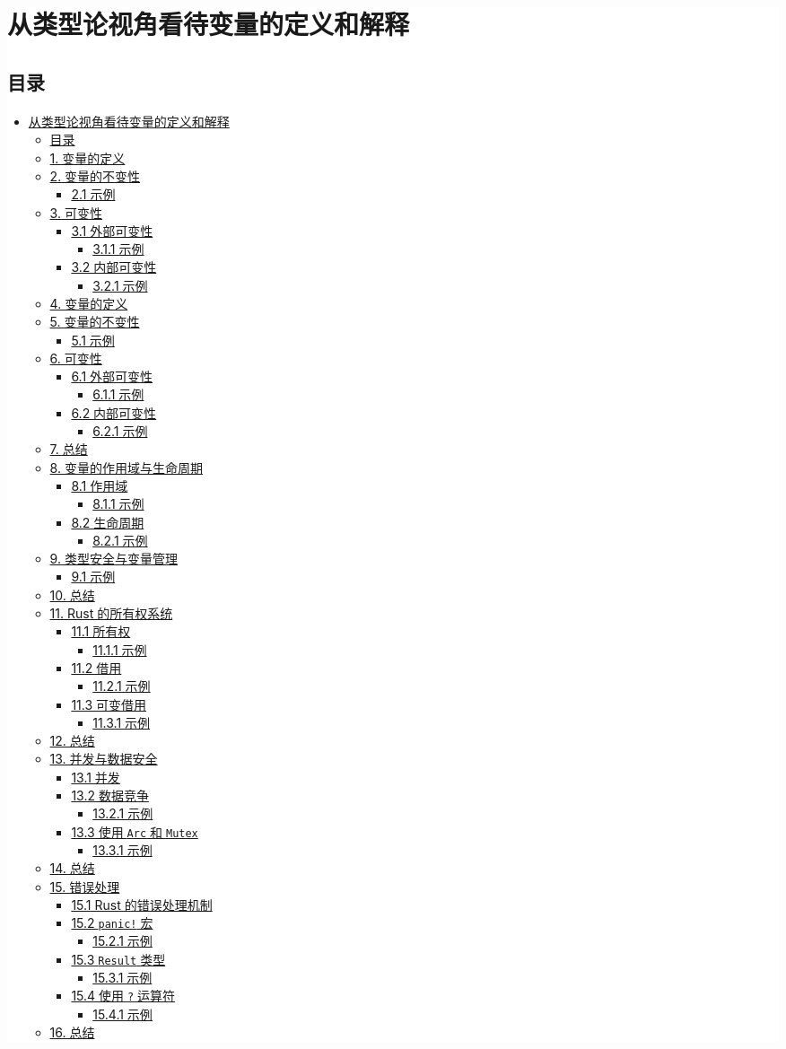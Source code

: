 # 从类型论视角看待变量的定义和解释

## 目录

- [从类型论视角看待变量的定义和解释](#从类型论视角看待变量的定义和解释)
  - [目录](#目录)
  - [1. 变量的定义](#1-变量的定义)
  - [2. 变量的不变性](#2-变量的不变性)
    - [2.1 示例](#21-示例)
  - [3. 可变性](#3-可变性)
    - [3.1 外部可变性](#31-外部可变性)
      - [3.1.1 示例](#311-示例)
    - [3.2 内部可变性](#32-内部可变性)
      - [3.2.1 示例](#321-示例)
  - [4. 变量的定义](#4-变量的定义)
  - [5. 变量的不变性](#5-变量的不变性)
    - [5.1 示例](#51-示例)
  - [6. 可变性](#6-可变性)
    - [6.1 外部可变性](#61-外部可变性)
      - [6.1.1 示例](#611-示例)
    - [6.2 内部可变性](#62-内部可变性)
      - [6.2.1 示例](#621-示例)
  - [7. 总结](#7-总结)
  - [8. 变量的作用域与生命周期](#8-变量的作用域与生命周期)
    - [8.1 作用域](#81-作用域)
      - [8.1.1 示例](#811-示例)
    - [8.2 生命周期](#82-生命周期)
      - [8.2.1 示例](#821-示例)
  - [9. 类型安全与变量管理](#9-类型安全与变量管理)
    - [9.1 示例](#91-示例)
  - [10. 总结](#10-总结)
  - [11. Rust 的所有权系统](#11-rust-的所有权系统)
    - [11.1 所有权](#111-所有权)
      - [11.1.1 示例](#1111-示例)
    - [11.2 借用](#112-借用)
      - [11.2.1 示例](#1121-示例)
    - [11.3 可变借用](#113-可变借用)
      - [11.3.1 示例](#1131-示例)
  - [12. 总结](#12-总结)
  - [13. 并发与数据安全](#13-并发与数据安全)
    - [13.1 并发](#131-并发)
    - [13.2 数据竞争](#132-数据竞争)
      - [13.2.1 示例](#1321-示例)
    - [13.3 使用 `Arc` 和 `Mutex`](#133-使用-arc-和-mutex)
      - [13.3.1 示例](#1331-示例)
  - [14. 总结](#14-总结)
  - [15. 错误处理](#15-错误处理)
    - [15.1 Rust 的错误处理机制](#151-rust-的错误处理机制)
    - [15.2 `panic!` 宏](#152-panic-宏)
      - [15.2.1 示例](#1521-示例)
    - [15.3 `Result` 类型](#153-result-类型)
      - [15.3.1 示例](#1531-示例)
    - [15.4 使用 `?` 运算符](#154-使用--运算符)
      - [15.4.1 示例](#1541-示例)
  - [16. 总结](#16-总结)
